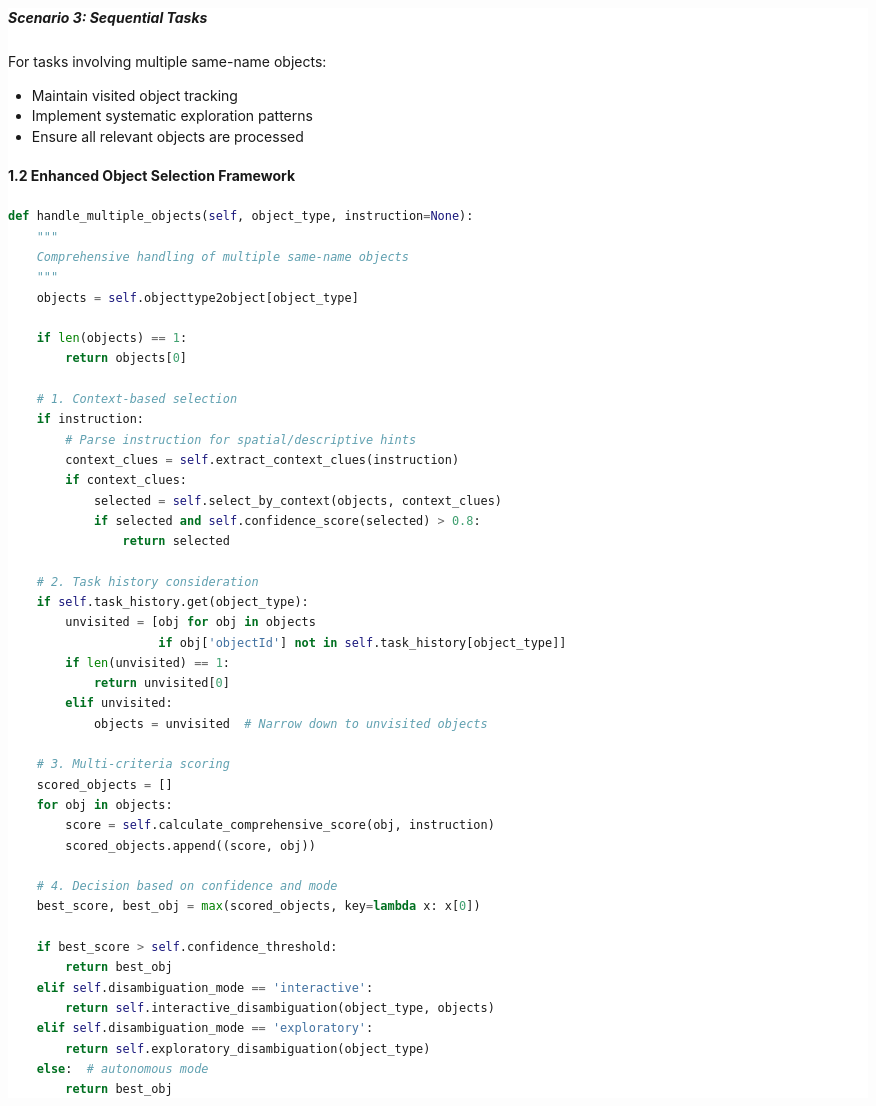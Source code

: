 ##### **Scenario 3: Sequential Tasks**
For tasks involving multiple same-name objects:
- Maintain visited object tracking
- Implement systematic exploration patterns
- Ensure all relevant objects are processed

#### 1.2 Enhanced Object Selection Framework

```python
def handle_multiple_objects(self, object_type, instruction=None):
    """
    Comprehensive handling of multiple same-name objects
    """
    objects = self.objecttype2object[object_type]
    
    if len(objects) == 1:
        return objects[0]
    
    # 1. Context-based selection
    if instruction:
        # Parse instruction for spatial/descriptive hints
        context_clues = self.extract_context_clues(instruction)
        if context_clues:
            selected = self.select_by_context(objects, context_clues)
            if selected and self.confidence_score(selected) > 0.8:
                return selected
    
    # 2. Task history consideration
    if self.task_history.get(object_type):
        unvisited = [obj for obj in objects 
                     if obj['objectId'] not in self.task_history[object_type]]
        if len(unvisited) == 1:
            return unvisited[0]
        elif unvisited:
            objects = unvisited  # Narrow down to unvisited objects
    
    # 3. Multi-criteria scoring
    scored_objects = []
    for obj in objects:
        score = self.calculate_comprehensive_score(obj, instruction)
        scored_objects.append((score, obj))
    
    # 4. Decision based on confidence and mode
    best_score, best_obj = max(scored_objects, key=lambda x: x[0])
    
    if best_score > self.confidence_threshold:
        return best_obj
    elif self.disambiguation_mode == 'interactive':
        return self.interactive_disambiguation(object_type, objects)
    elif self.disambiguation_mode == 'exploratory':
        return self.exploratory_disambiguation(object_type)
    else:  # autonomous mode
        return best_obj
```
